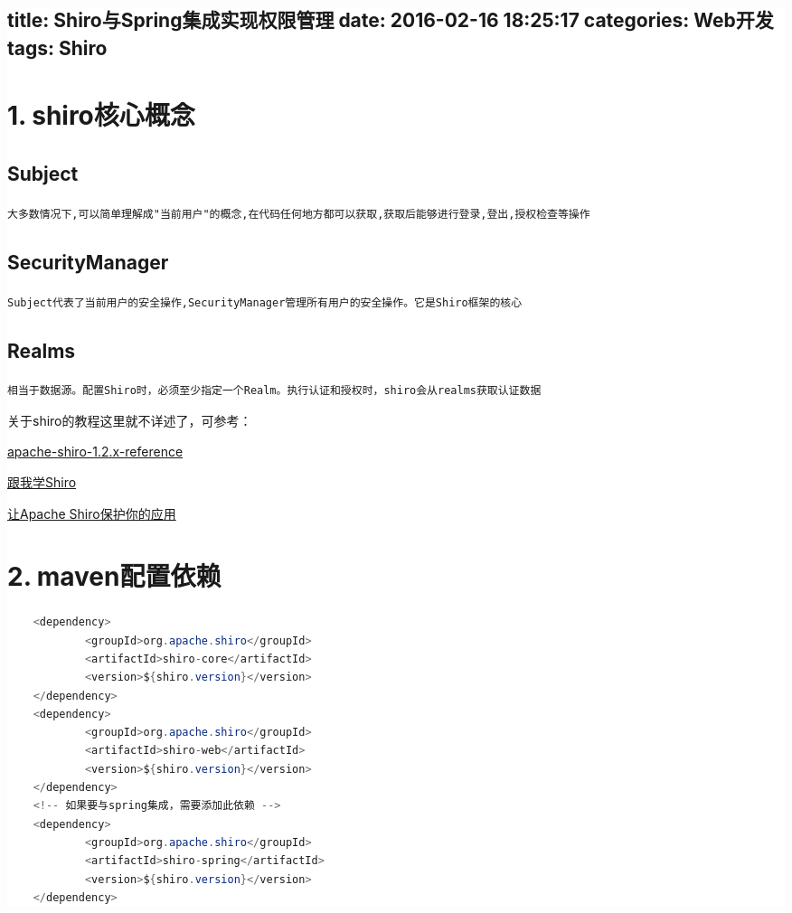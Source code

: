 title: Shiro与Spring集成实现权限管理
date: 2016-02-16 18:25:17
categories: Web开发
tags: Shiro
---

# 1. shiro核心概念

## Subject

    大多数情况下,可以简单理解成"当前用户"的概念,在代码任何地方都可以获取,获取后能够进行登录,登出,授权检查等操作

## SecurityManager

    Subject代表了当前用户的安全操作,SecurityManager管理所有用户的安全操作。它是Shiro框架的核心

## Realms

    相当于数据源。配置Shiro时，必须至少指定一个Realm。执行认证和授权时，shiro会从realms获取认证数据


关于shiro的教程这里就不详述了，可参考：

[apache-shiro-1.2.x-reference](https://waylau.gitbooks.io/apache-shiro-1-2-x-reference/content/index.html)

[跟我学Shiro](http://jinnianshilongnian.iteye.com/blog/2049092)

[让Apache Shiro保护你的应用](http://www.infoq.com/cn/articles/apache-shiro)



# 2. maven配置依赖

```java
    <dependency>
            <groupId>org.apache.shiro</groupId>
            <artifactId>shiro-core</artifactId>
            <version>${shiro.version}</version>
    </dependency>
    <dependency>
            <groupId>org.apache.shiro</groupId>
            <artifactId>shiro-web</artifactId>
            <version>${shiro.version}</version>
    </dependency>
    <!-- 如果要与spring集成，需要添加此依赖 -->
    <dependency>
            <groupId>org.apache.shiro</groupId>
            <artifactId>shiro-spring</artifactId>
            <version>${shiro.version}</version>
    </dependency>
```
